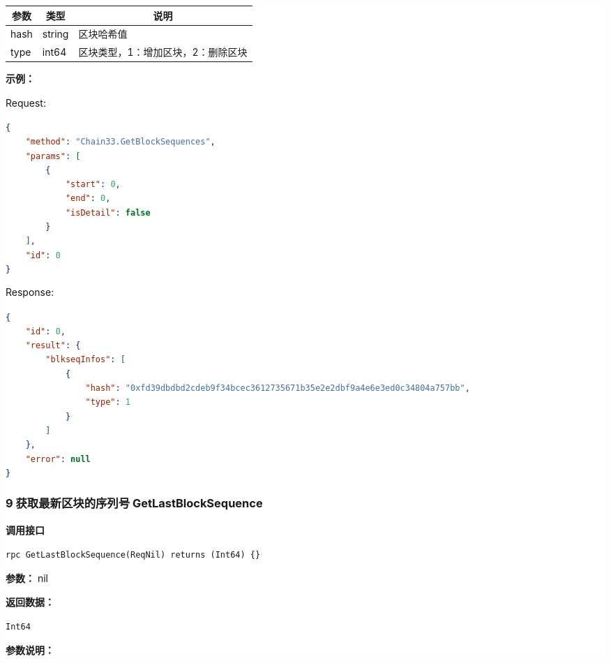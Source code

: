 |参数|类型|说明|
|----|----|----|
|hash|string|区块哈希值|
|type|int64|区块类型，1：增加区块，2：删除区块|

**示例：**

Request:
```json
{
	"method": "Chain33.GetBlockSequences",
	"params": [
		{
			"start": 0,
			"end": 0,
			"isDetail": false
		}
	],
	"id": 0
}
```
Response:
```json
{
	"id": 0,
	"result": {
		"blkseqInfos": [
			{
				"hash": "0xfd39dbdbd2cdeb9f34bcec3612735671b35e2e2dbf9a4e6e3ed0c34804a757bb",
				"type": 1
			}
		]
	},
	"error": null
}
```
</div>

### 9 获取最新区块的序列号 GetLastBlockSequence
**调用接口**
```
rpc GetLastBlockSequence(ReqNil) returns (Int64) {}
```
**参数：**
nil

**返回数据：**
```
Int64
```

**参数说明：**
